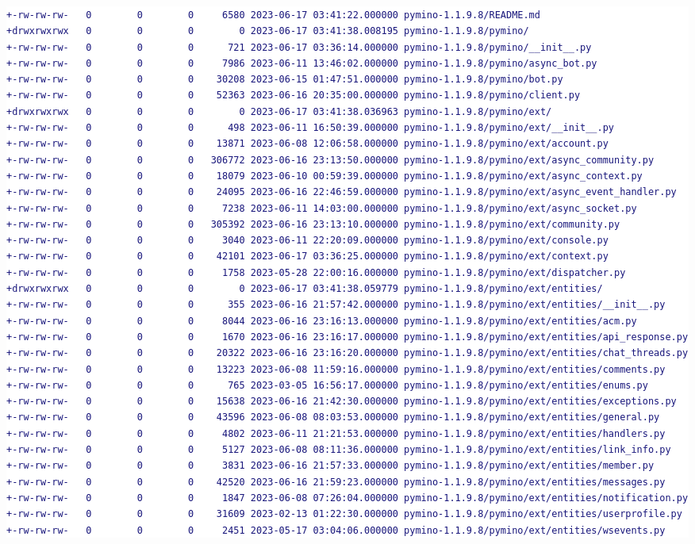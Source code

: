 ```diff
+-rw-rw-rw-   0        0        0     6580 2023-06-17 03:41:22.000000 pymino-1.1.9.8/README.md
+drwxrwxrwx   0        0        0        0 2023-06-17 03:41:38.008195 pymino-1.1.9.8/pymino/
+-rw-rw-rw-   0        0        0      721 2023-06-17 03:36:14.000000 pymino-1.1.9.8/pymino/__init__.py
+-rw-rw-rw-   0        0        0     7986 2023-06-11 13:46:02.000000 pymino-1.1.9.8/pymino/async_bot.py
+-rw-rw-rw-   0        0        0    30208 2023-06-15 01:47:51.000000 pymino-1.1.9.8/pymino/bot.py
+-rw-rw-rw-   0        0        0    52363 2023-06-16 20:35:00.000000 pymino-1.1.9.8/pymino/client.py
+drwxrwxrwx   0        0        0        0 2023-06-17 03:41:38.036963 pymino-1.1.9.8/pymino/ext/
+-rw-rw-rw-   0        0        0      498 2023-06-11 16:50:39.000000 pymino-1.1.9.8/pymino/ext/__init__.py
+-rw-rw-rw-   0        0        0    13871 2023-06-08 12:06:58.000000 pymino-1.1.9.8/pymino/ext/account.py
+-rw-rw-rw-   0        0        0   306772 2023-06-16 23:13:50.000000 pymino-1.1.9.8/pymino/ext/async_community.py
+-rw-rw-rw-   0        0        0    18079 2023-06-10 00:59:39.000000 pymino-1.1.9.8/pymino/ext/async_context.py
+-rw-rw-rw-   0        0        0    24095 2023-06-16 22:46:59.000000 pymino-1.1.9.8/pymino/ext/async_event_handler.py
+-rw-rw-rw-   0        0        0     7238 2023-06-11 14:03:00.000000 pymino-1.1.9.8/pymino/ext/async_socket.py
+-rw-rw-rw-   0        0        0   305392 2023-06-16 23:13:10.000000 pymino-1.1.9.8/pymino/ext/community.py
+-rw-rw-rw-   0        0        0     3040 2023-06-11 22:20:09.000000 pymino-1.1.9.8/pymino/ext/console.py
+-rw-rw-rw-   0        0        0    42101 2023-06-17 03:36:25.000000 pymino-1.1.9.8/pymino/ext/context.py
+-rw-rw-rw-   0        0        0     1758 2023-05-28 22:00:16.000000 pymino-1.1.9.8/pymino/ext/dispatcher.py
+drwxrwxrwx   0        0        0        0 2023-06-17 03:41:38.059779 pymino-1.1.9.8/pymino/ext/entities/
+-rw-rw-rw-   0        0        0      355 2023-06-16 21:57:42.000000 pymino-1.1.9.8/pymino/ext/entities/__init__.py
+-rw-rw-rw-   0        0        0     8044 2023-06-16 23:16:13.000000 pymino-1.1.9.8/pymino/ext/entities/acm.py
+-rw-rw-rw-   0        0        0     1670 2023-06-16 23:16:17.000000 pymino-1.1.9.8/pymino/ext/entities/api_response.py
+-rw-rw-rw-   0        0        0    20322 2023-06-16 23:16:20.000000 pymino-1.1.9.8/pymino/ext/entities/chat_threads.py
+-rw-rw-rw-   0        0        0    13223 2023-06-08 11:59:16.000000 pymino-1.1.9.8/pymino/ext/entities/comments.py
+-rw-rw-rw-   0        0        0      765 2023-03-05 16:56:17.000000 pymino-1.1.9.8/pymino/ext/entities/enums.py
+-rw-rw-rw-   0        0        0    15638 2023-06-16 21:42:30.000000 pymino-1.1.9.8/pymino/ext/entities/exceptions.py
+-rw-rw-rw-   0        0        0    43596 2023-06-08 08:03:53.000000 pymino-1.1.9.8/pymino/ext/entities/general.py
+-rw-rw-rw-   0        0        0     4802 2023-06-11 21:21:53.000000 pymino-1.1.9.8/pymino/ext/entities/handlers.py
+-rw-rw-rw-   0        0        0     5127 2023-06-08 08:11:36.000000 pymino-1.1.9.8/pymino/ext/entities/link_info.py
+-rw-rw-rw-   0        0        0     3831 2023-06-16 21:57:33.000000 pymino-1.1.9.8/pymino/ext/entities/member.py
+-rw-rw-rw-   0        0        0    42520 2023-06-16 21:59:23.000000 pymino-1.1.9.8/pymino/ext/entities/messages.py
+-rw-rw-rw-   0        0        0     1847 2023-06-08 07:26:04.000000 pymino-1.1.9.8/pymino/ext/entities/notification.py
+-rw-rw-rw-   0        0        0    31609 2023-02-13 01:22:30.000000 pymino-1.1.9.8/pymino/ext/entities/userprofile.py
+-rw-rw-rw-   0        0        0     2451 2023-05-17 03:04:06.000000 pymino-1.1.9.8/pymino/ext/entities/wsevents.py
```
